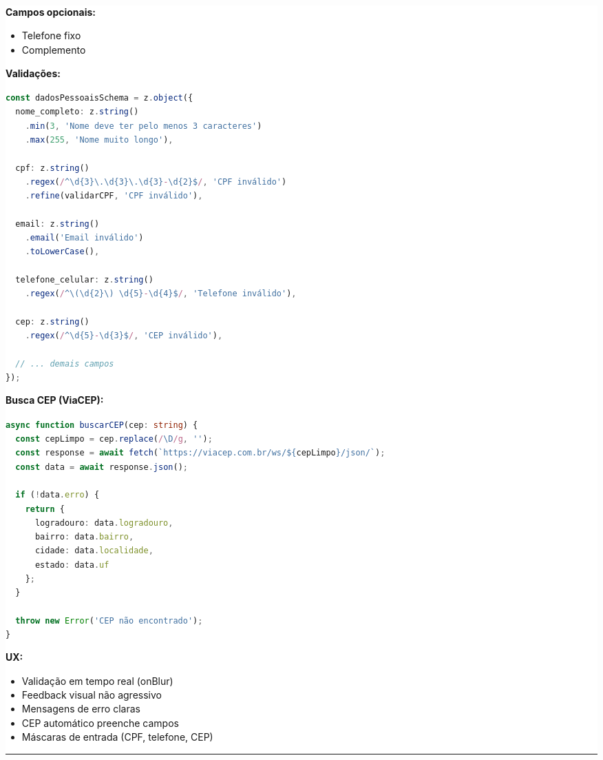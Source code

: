 **Campos opcionais:**
- Telefone fixo
- Complemento

**Validações:**

```typescript
const dadosPessoaisSchema = z.object({
  nome_completo: z.string()
    .min(3, 'Nome deve ter pelo menos 3 caracteres')
    .max(255, 'Nome muito longo'),
  
  cpf: z.string()
    .regex(/^\d{3}\.\d{3}\.\d{3}-\d{2}$/, 'CPF inválido')
    .refine(validarCPF, 'CPF inválido'),
  
  email: z.string()
    .email('Email inválido')
    .toLowerCase(),
  
  telefone_celular: z.string()
    .regex(/^\(\d{2}\) \d{5}-\d{4}$/, 'Telefone inválido'),
  
  cep: z.string()
    .regex(/^\d{5}-\d{3}$/, 'CEP inválido'),
  
  // ... demais campos
});
```

**Busca CEP (ViaCEP):**
```typescript
async function buscarCEP(cep: string) {
  const cepLimpo = cep.replace(/\D/g, '');
  const response = await fetch(`https://viacep.com.br/ws/${cepLimpo}/json/`);
  const data = await response.json();
  
  if (!data.erro) {
    return {
      logradouro: data.logradouro,
      bairro: data.bairro,
      cidade: data.localidade,
      estado: data.uf
    };
  }
  
  throw new Error('CEP não encontrado');
}
```

**UX:**
- Validação em tempo real (onBlur)
- Feedback visual não agressivo
- Mensagens de erro claras
- CEP automático preenche campos
- Máscaras de entrada (CPF, telefone, CEP)

---